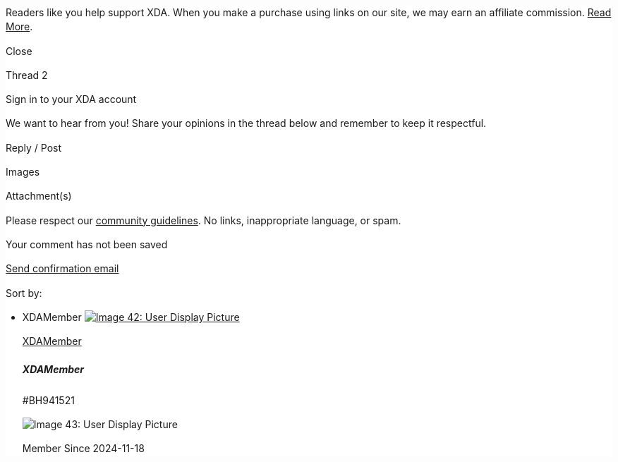 [](https://www.facebook.com/sharer/sharer.php?u=https%3A%2F%2Fwww.xda-developers.com%2Fappdata%2F%2F&src=sdkpreparse)[](https://twitter.com/intent/tweet?text=What%20is%20AppData%2C%20and%20what%20are%20Local%2C%20LocalLow%2C%20and%20Roaming%3F&url=https%3A%2F%2Fwww.xda-developers.com%2Fappdata%2F)[](https://web.whatsapp.com/send?text=https%3A%2F%2Fwww.xda-developers.com%2Fappdata%2F)

[](https://www.linkedin.com/shareArticle?mini=true&url=https%3A%2F%2Fwww.xda-developers.com%2Fappdata%2F&title=What%20is%20AppData%2C%20and%20what%20are%20Local%2C%20LocalLow%2C%20and%20Roaming%3F&source=www.xda-developers.com&summary=AppData%20on%20Windows%20is%20an%20important%20part%20of%20how%20the%20operating%20system%20works%2C%20but%20what%20are%20its%20three%20subfolders%2C%20and%20what%20do%20they%20do%3F)[](https://www.reddit.com/submit?url=https%3A%2F%2Fwww.xda-developers.com%2Fappdata%2F)[](http://share.flipboard.com/bookmarklet/popout?v=2&title=What%20is%20AppData%2C%20and%20what%20are%20Local%2C%20LocalLow%2C%20and%20Roaming%3F&url=https%3A%2F%2Fwww.xda-developers.com%2Fappdata%2F&utm_campaign=tools&utm_medium=article-share&utm_source=www.xda-developers.com)

[](javascript:;)

[](mailto:?Subject=WhatisAppData,andwhatareLocal,LocalLow,andRoaming?&Body=Check%20this%20out%21%0Ahttps%3A%2F%2Fwww.xda-developers.com%2Fappdata%2F)

Readers like you help support XDA. When you make a purchase using links on our site, we may earn an affiliate commission. [Read More](https://www.valnetinc.com/en/terms-of-use).

Close

Thread 2

Sign in to your XDA account

We want to hear from you! Share your opinions in the thread below and remember to keep it respectful.

Reply / Post

Images

Attachment(s)

Please respect our [community guidelines](https://www.valnetinc.com/en/terms-of-use#community-guidelines). No links, inappropriate language, or spam.

Your comment has not been saved

[Send confirmation email](javascript:void(0))

Sort by: 

*   XDAMember [![Image 42: User Display Picture](https://static1.xdaimages.com/wordpress/wordpress/wp-content/uploads/profilepics/circle-user-solid-1.png)](https://www.xda-developers.com/profile/BH941521/)
    
    [XDAMember](https://www.xda-developers.com/profile/BH941521/)
    
    ##### XDAMember
    
    #BH941521
    
    ![Image 43: User Display Picture](https://static1.xdaimages.com/wordpress/wordpress/wp-content/uploads/profilepics/circle-user-solid-1.png)
    
    Member Since 2024-11-18
    
